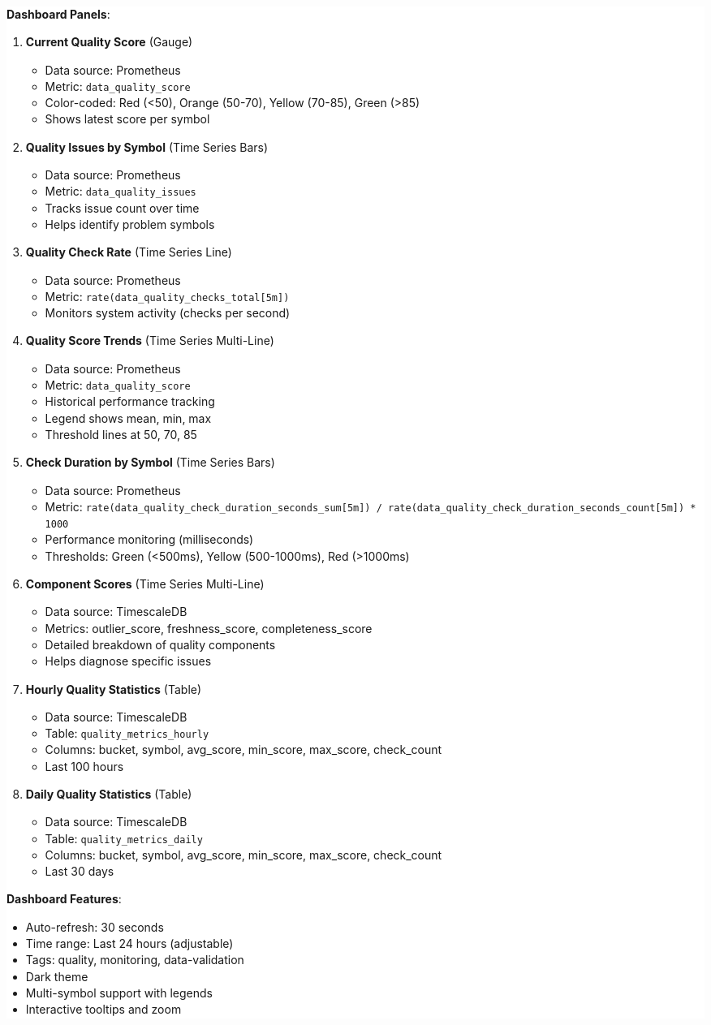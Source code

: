 **Dashboard Panels**:

1. **Current Quality Score** (Gauge)
   - Data source: Prometheus
   - Metric: `data_quality_score`
   - Color-coded: Red (<50), Orange (50-70), Yellow (70-85), Green (>85)
   - Shows latest score per symbol

2. **Quality Issues by Symbol** (Time Series Bars)
   - Data source: Prometheus
   - Metric: `data_quality_issues`
   - Tracks issue count over time
   - Helps identify problem symbols

3. **Quality Check Rate** (Time Series Line)
   - Data source: Prometheus
   - Metric: `rate(data_quality_checks_total[5m])`
   - Monitors system activity (checks per second)

4. **Quality Score Trends** (Time Series Multi-Line)
   - Data source: Prometheus
   - Metric: `data_quality_score`
   - Historical performance tracking
   - Legend shows mean, min, max
   - Threshold lines at 50, 70, 85

5. **Check Duration by Symbol** (Time Series Bars)
   - Data source: Prometheus
   - Metric: `rate(data_quality_check_duration_seconds_sum[5m]) / rate(data_quality_check_duration_seconds_count[5m]) * 1000`
   - Performance monitoring (milliseconds)
   - Thresholds: Green (<500ms), Yellow (500-1000ms), Red (>1000ms)

6. **Component Scores** (Time Series Multi-Line)
   - Data source: TimescaleDB
   - Metrics: outlier_score, freshness_score, completeness_score
   - Detailed breakdown of quality components
   - Helps diagnose specific issues

7. **Hourly Quality Statistics** (Table)
   - Data source: TimescaleDB
   - Table: `quality_metrics_hourly`
   - Columns: bucket, symbol, avg_score, min_score, max_score, check_count
   - Last 100 hours

8. **Daily Quality Statistics** (Table)
   - Data source: TimescaleDB
   - Table: `quality_metrics_daily`
   - Columns: bucket, symbol, avg_score, min_score, max_score, check_count
   - Last 30 days

**Dashboard Features**:
- Auto-refresh: 30 seconds
- Time range: Last 24 hours (adjustable)
- Tags: quality, monitoring, data-validation
- Dark theme
- Multi-symbol support with legends
- Interactive tooltips and zoom
